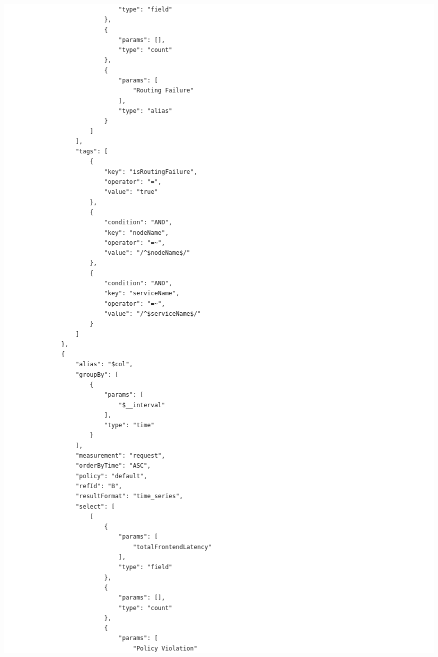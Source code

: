                                     "type": "field"
                                },
                                {
                                    "params": [],
                                    "type": "count"
                                },
                                {
                                    "params": [
                                        "Routing Failure"
                                    ],
                                    "type": "alias"
                                }
                            ]
                        ],
                        "tags": [
                            {
                                "key": "isRoutingFailure",
                                "operator": "=",
                                "value": "true"
                            },
                            {
                                "condition": "AND",
                                "key": "nodeName",
                                "operator": "=~",
                                "value": "/^$nodeName$/"
                            },
                            {
                                "condition": "AND",
                                "key": "serviceName",
                                "operator": "=~",
                                "value": "/^$serviceName$/"
                            }
                        ]
                    },
                    {
                        "alias": "$col",
                        "groupBy": [
                            {
                                "params": [
                                    "$__interval"
                                ],
                                "type": "time"
                            }
                        ],
                        "measurement": "request",
                        "orderByTime": "ASC",
                        "policy": "default",
                        "refId": "B",
                        "resultFormat": "time_series",
                        "select": [
                            [
                                {
                                    "params": [
                                        "totalFrontendLatency"
                                    ],
                                    "type": "field"
                                },
                                {
                                    "params": [],
                                    "type": "count"
                                },
                                {
                                    "params": [
                                        "Policy Violation"